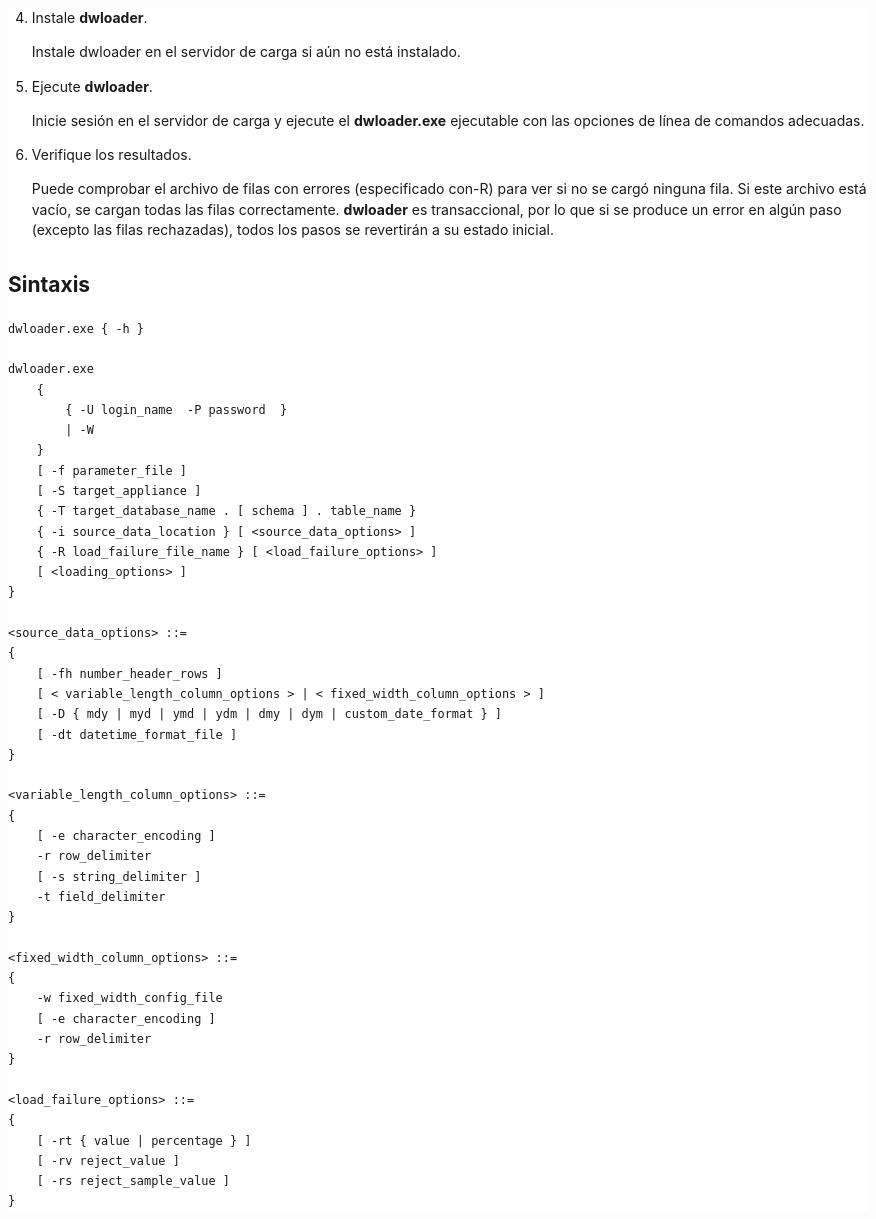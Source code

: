 4.  Instale **dwloader**.  
  
    Instale dwloader en el servidor de carga si aún no está instalado. 

 
  
5.  Ejecute **dwloader**.  
  
    Inicie sesión en el servidor de carga y ejecute el **dwloader.exe** ejecutable con las opciones de línea de comandos adecuadas.  
  
6.  Verifique los resultados.  
  
    Puede comprobar el archivo de filas con errores (especificado con-R) para ver si no se cargó ninguna fila. Si este archivo está vacío, se cargan todas las filas correctamente. **dwloader** es transaccional, por lo que si se produce un error en algún paso (excepto las filas rechazadas), todos los pasos se revertirán a su estado inicial.  
  
  


## <a name="syntax"></a>Sintaxis  
  
```  
dwloader.exe { -h }  
  
dwloader.exe   
    {  
        { -U login_name  -P password  }  
        | -W  
    }  
    [ -f parameter_file ]  
    [ -S target_appliance ]  
    { -T target_database_name . [ schema ] . table_name }   
    { -i source_data_location } [ <source_data_options> ]  
    { -R load_failure_file_name } [ <load_failure_options> ]  
    [ <loading_options> ]  
}  
  
<source_data_options> ::=  
{  
    [ -fh number_header_rows ]  
    [ < variable_length_column_options > | < fixed_width_column_options > ]  
    [ -D { mdy | myd | ymd | ydm | dmy | dym | custom_date_format } ]  
    [ -dt datetime_format_file ]  
}  
  
<variable_length_column_options> ::=  
{  
    [ -e character_encoding ]  
    -r row_delimiter   
    [ -s string_delimiter ]  
    -t field_delimiter   
}  
  
<fixed_width_column_options> ::=  
{  
    -w fixed_width_config_file   
    [ -e character_encoding ]   
    -r row_delimiter   
}  
  
<load_failure_options> ::=  
{  
    [ -rt { value | percentage } ]  
    [ -rv reject_value ]  
    [ -rs reject_sample_value ]  
}  
```